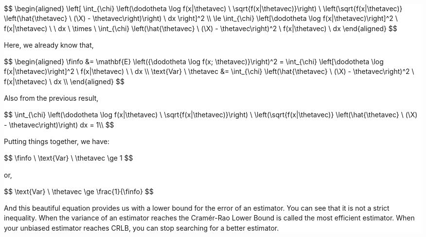 <div>
$$
\begin{aligned}
\left[ \int_{\chi} \left(\dodotheta \log f(x|\thetavec) \  \sqrt{f(x|\thetavec)}\right) \ \left(\sqrt{f(x|\thetavec)} \left(\hat{\thetavec} \ (\X) - \thetavec\right)\right) \ dx \right]^2 \\ 
\le \int_{\chi} \left[\dodotheta \log f(x|\thetavec)\right]^2 \  f(x|\thetavec) \ \ dx \ \times \ \int_{\chi} \left(\hat{\thetavec} \ (\X) - \thetavec\right)^2 \ f(x|\thetavec) \ dx
\end{aligned}
$$
</div>

Here, we already know that,

<div>
$$
\begin{aligned}
\finfo &amp;= \mathbf{E} \left({\dodotheta \log f(x; \thetavec)}\right)^2 = \int_{\chi} \left[\dodotheta \log f(x|\thetavec)\right]^2 \ f(x|\thetavec) \ \ dx \\
\text{Var} \ \thetavec &amp;=  \int_{\chi} \left(\hat{\thetavec} \ (\X) - \thetavec\right)^2 \ f(x|\thetavec) \ dx \\
\end{aligned}
$$
</div>


Also from the previous result, 

<div>
$$
\int_{\chi} \left(\dodotheta \log f(x|\thetavec) \  \sqrt{f(x|\thetavec)}\right) \ \left(\sqrt{f(x|\thetavec)} \left(\hat{\thetavec} \ (\X) - \thetavec\right)\right) dx = 1\\
$$
</div>

Putting things together, we have:

<div>
$$
\finfo \ \text{Var} \ \thetavec \ge 1
$$
</div>

or,

<div>
$$
\text{Var} \ \thetavec \ge \frac{1}{\finfo}
$$
</div>

And this beautiful equation provides us with a lower bound for the error of an estimator. You can see that it is not a strict inequality. When the variance of an estimator reaches the Cramér-Rao Lower Bound is called the most efficient estimator. When your unbiased estimator reaches CRLB, you can stop searching for a better estimator.
